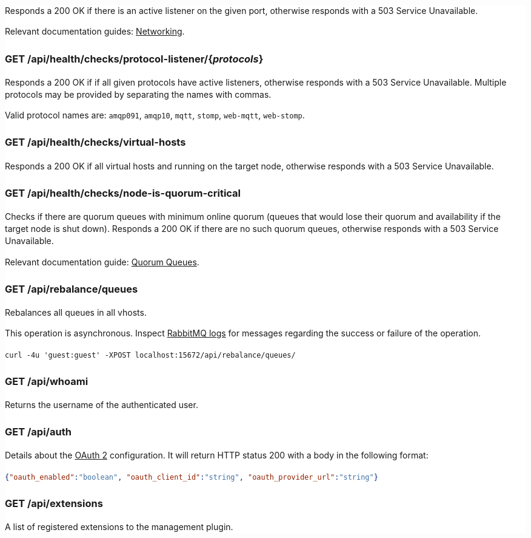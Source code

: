 Responds a 200 OK if there is an active listener on the given port,
otherwise responds with a 503 Service Unavailable.

Relevant documentation guides: <a href="./networking">Networking</a>.

### GET /api/health/checks/protocol-listener/\{_protocols_\}

Responds a 200 OK if if all given protocols have active listeners,
otherwise responds with a 503 Service Unavailable. Multiple protocols
may be provided by separating the names with commas.

Valid protocol names are: `amqp091`, `amqp10`, `mqtt`, `stomp`, `web-mqtt`, `web-stomp`.

### GET /api/health/checks/virtual-hosts

Responds a 200 OK if all virtual hosts and running on the target node,
otherwise responds with a 503 Service Unavailable.

### GET /api/health/checks/node-is-quorum-critical

Checks if there are quorum queues with minimum online quorum (queues that
would lose their quorum and availability if the target node is shut down).
Responds a 200 OK if there are no such quorum queues,
otherwise responds with a 503 Service Unavailable.

Relevant documentation guide: <a href="./quorum-queues">Quorum Queues</a>.

### GET /api/rebalance/queues

Rebalances all queues in all vhosts.

This operation is asynchronous. Inspect [RabbitMQ logs](./logging/)
for messages regarding the success or failure of the operation.

```shell
curl -4u 'guest:guest' -XPOST localhost:15672/api/rebalance/queues/
```

### GET /api/whoami

Returns the username of the authenticated user.

### GET /api/auth

Details about the [OAuth 2](./oauth2/) configuration. It will return HTTP
status 200 with a body in the following format:

```json
{"oauth_enabled":"boolean", "oauth_client_id":"string", "oauth_provider_url":"string"}
```

### GET /api/extensions

A list of registered extensions to the management plugin.
